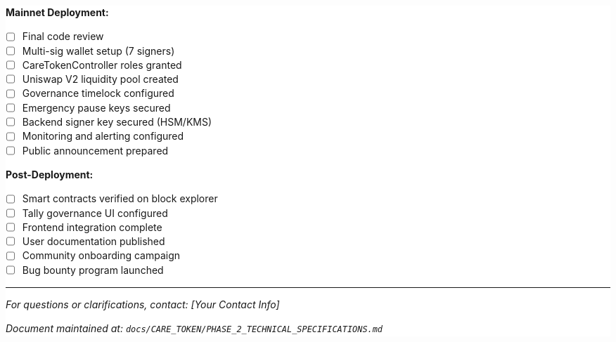 **Mainnet Deployment:**

- [ ] Final code review
- [ ] Multi-sig wallet setup (7 signers)
- [ ] CareTokenController roles granted
- [ ] Uniswap V2 liquidity pool created
- [ ] Governance timelock configured
- [ ] Emergency pause keys secured
- [ ] Backend signer key secured (HSM/KMS)
- [ ] Monitoring and alerting configured
- [ ] Public announcement prepared

**Post-Deployment:**

- [ ] Smart contracts verified on block explorer
- [ ] Tally governance UI configured
- [ ] Frontend integration complete
- [ ] User documentation published
- [ ] Community onboarding campaign
- [ ] Bug bounty program launched

---

*For questions or clarifications, contact: [Your Contact Info]*

*Document maintained at: `docs/CARE_TOKEN/PHASE_2_TECHNICAL_SPECIFICATIONS.md`*
